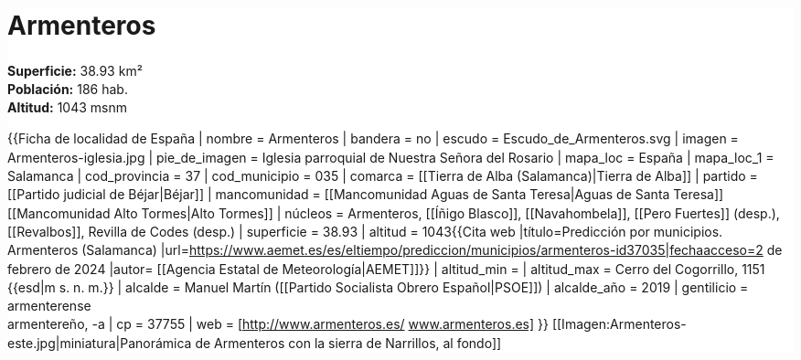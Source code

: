 # Armenteros

**Superficie:** 38.93 km²  
**Población:** 186 hab.  
**Altitud:** 1043 msnm  

{{Ficha de localidad de España
| nombre = Armenteros
| bandera = no
| escudo = Escudo_de_Armenteros.svg
| imagen = Armenteros-iglesia.jpg
| pie_de_imagen = Iglesia parroquial de Nuestra Señora del Rosario
| mapa_loc = España
| mapa_loc_1 = Salamanca
| cod_provincia = 37
| cod_municipio = 035
| comarca = [[Tierra de Alba (Salamanca)|Tierra de Alba]]
| partido = [[Partido judicial de Béjar|Béjar]]
| mancomunidad = [[Mancomunidad Aguas de Santa Teresa|Aguas de Santa Teresa]]<br/>[[Mancomunidad Alto Tormes|Alto Tormes]]
| núcleos = Armenteros, [[Íñigo Blasco]], [[Navahombela]], [[Pero Fuertes]] (desp.), [[Revalbos]], Revilla de Codes (desp.)
| superficie = 38.93
| altitud = 1043<ref>{{Cita web |título=Predicción por municipios. Armenteros (Salamanca) |url=https://www.aemet.es/es/eltiempo/prediccion/municipios/armenteros-id37035|fechaacceso=2 de febrero de 2024 |autor= [[Agencia Estatal de Meteorología|AEMET]]}}</ref>
| altitud_min = 
| altitud_max = Cerro del Cogorrillo, 1151 {{esd|m s. n. m.}}
| alcalde =  Manuel Martín ([[Partido Socialista Obrero Español|PSOE]])
| alcalde_año = 2019
| gentilicio = armenterense<br/>armentereño, -a
| cp = 37755
| web = [http://www.armenteros.es/ www.armenteros.es]
}}
[[Imagen:Armenteros-este.jpg|miniatura|Panorámica de Armenteros con la sierra de Narrillos, al fondo]]
